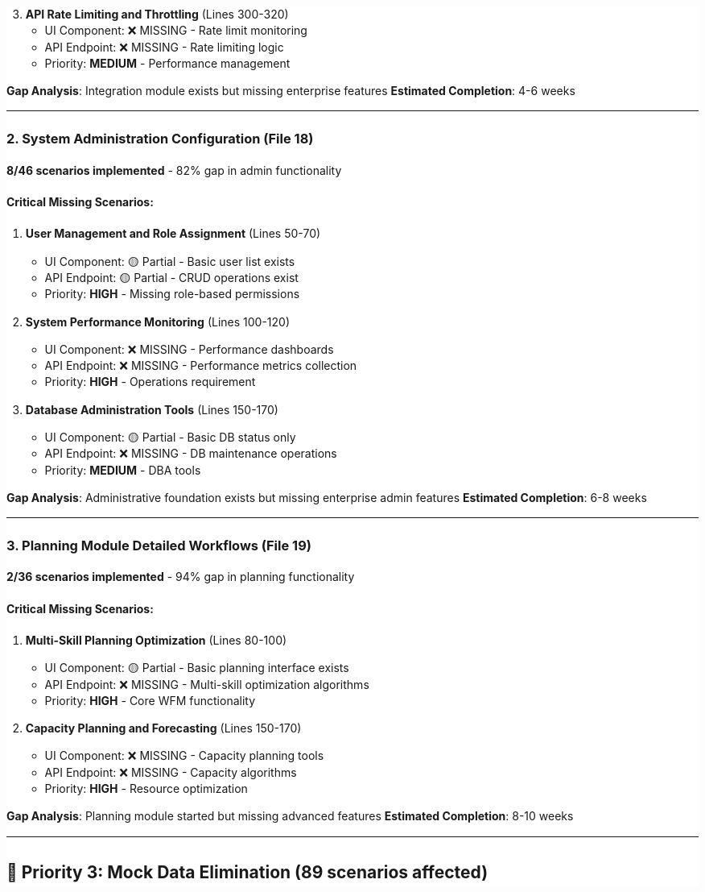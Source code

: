 3. **API Rate Limiting and Throttling** (Lines 300-320)
   - UI Component: ❌ MISSING - Rate limit monitoring
   - API Endpoint: ❌ MISSING - Rate limiting logic
   - Priority: **MEDIUM** - Performance management

**Gap Analysis**: Integration module exists but missing enterprise features
**Estimated Completion**: 4-6 weeks

---

### 2. System Administration Configuration (File 18)
**8/46 scenarios implemented** - 82% gap in admin functionality

#### Critical Missing Scenarios:
1. **User Management and Role Assignment** (Lines 50-70)
   - UI Component: 🟡 Partial - Basic user list exists
   - API Endpoint: 🟡 Partial - CRUD operations exist
   - Priority: **HIGH** - Missing role-based permissions

2. **System Performance Monitoring** (Lines 100-120)
   - UI Component: ❌ MISSING - Performance dashboards
   - API Endpoint: ❌ MISSING - Performance metrics collection
   - Priority: **HIGH** - Operations requirement

3. **Database Administration Tools** (Lines 150-170)
   - UI Component: 🟡 Partial - Basic DB status only
   - API Endpoint: ❌ MISSING - DB maintenance operations
   - Priority: **MEDIUM** - DBA tools

**Gap Analysis**: Administrative foundation exists but missing enterprise admin features
**Estimated Completion**: 6-8 weeks

---

### 3. Planning Module Detailed Workflows (File 19)
**2/36 scenarios implemented** - 94% gap in planning functionality

#### Critical Missing Scenarios:
1. **Multi-Skill Planning Optimization** (Lines 80-100)
   - UI Component: 🟡 Partial - Basic planning interface exists
   - API Endpoint: ❌ MISSING - Multi-skill optimization algorithms
   - Priority: **HIGH** - Core WFM functionality

2. **Capacity Planning and Forecasting** (Lines 150-170)
   - UI Component: ❌ MISSING - Capacity planning tools
   - API Endpoint: ❌ MISSING - Capacity algorithms
   - Priority: **HIGH** - Resource optimization

**Gap Analysis**: Planning module started but missing advanced features
**Estimated Completion**: 8-10 weeks

---

## 🔧 Priority 3: Mock Data Elimination (89 scenarios affected)
